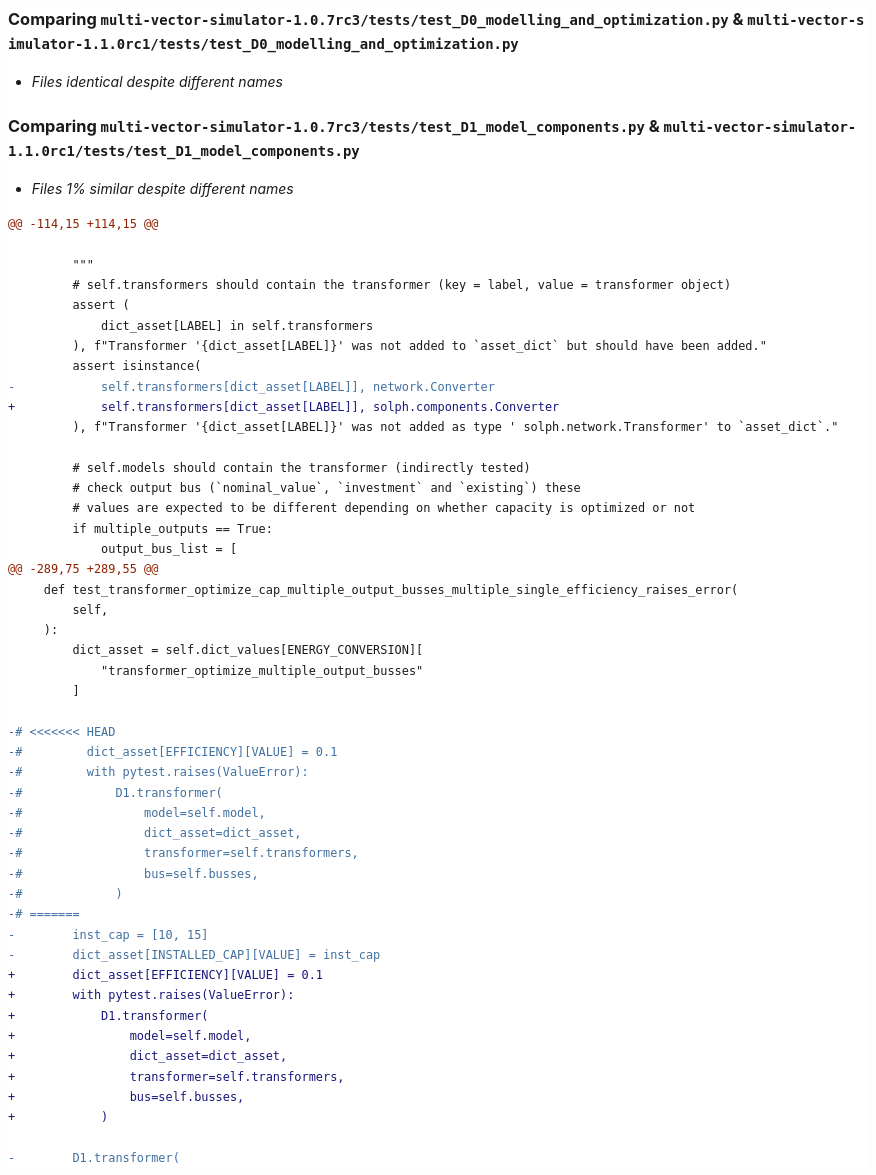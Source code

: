 ### Comparing `multi-vector-simulator-1.0.7rc3/tests/test_D0_modelling_and_optimization.py` & `multi-vector-simulator-1.1.0rc1/tests/test_D0_modelling_and_optimization.py`

 * *Files identical despite different names*

### Comparing `multi-vector-simulator-1.0.7rc3/tests/test_D1_model_components.py` & `multi-vector-simulator-1.1.0rc1/tests/test_D1_model_components.py`

 * *Files 1% similar despite different names*

```diff
@@ -114,15 +114,15 @@
 
         """
         # self.transformers should contain the transformer (key = label, value = transformer object)
         assert (
             dict_asset[LABEL] in self.transformers
         ), f"Transformer '{dict_asset[LABEL]}' was not added to `asset_dict` but should have been added."
         assert isinstance(
-            self.transformers[dict_asset[LABEL]], network.Converter
+            self.transformers[dict_asset[LABEL]], solph.components.Converter
         ), f"Transformer '{dict_asset[LABEL]}' was not added as type ' solph.network.Transformer' to `asset_dict`."
 
         # self.models should contain the transformer (indirectly tested)
         # check output bus (`nominal_value`, `investment` and `existing`) these
         # values are expected to be different depending on whether capacity is optimized or not
         if multiple_outputs == True:
             output_bus_list = [
@@ -289,75 +289,55 @@
     def test_transformer_optimize_cap_multiple_output_busses_multiple_single_efficiency_raises_error(
         self,
     ):
         dict_asset = self.dict_values[ENERGY_CONVERSION][
             "transformer_optimize_multiple_output_busses"
         ]
 
-# <<<<<<< HEAD
-#         dict_asset[EFFICIENCY][VALUE] = 0.1
-#         with pytest.raises(ValueError):
-#             D1.transformer(
-#                 model=self.model,
-#                 dict_asset=dict_asset,
-#                 transformer=self.transformers,
-#                 bus=self.busses,
-#             )
-# =======
-        inst_cap = [10, 15]
-        dict_asset[INSTALLED_CAP][VALUE] = inst_cap
+        dict_asset[EFFICIENCY][VALUE] = 0.1
+        with pytest.raises(ValueError):
+            D1.transformer(
+                model=self.model,
+                dict_asset=dict_asset,
+                transformer=self.transformers,
+                bus=self.busses,
+            )
 
-        D1.transformer(
```